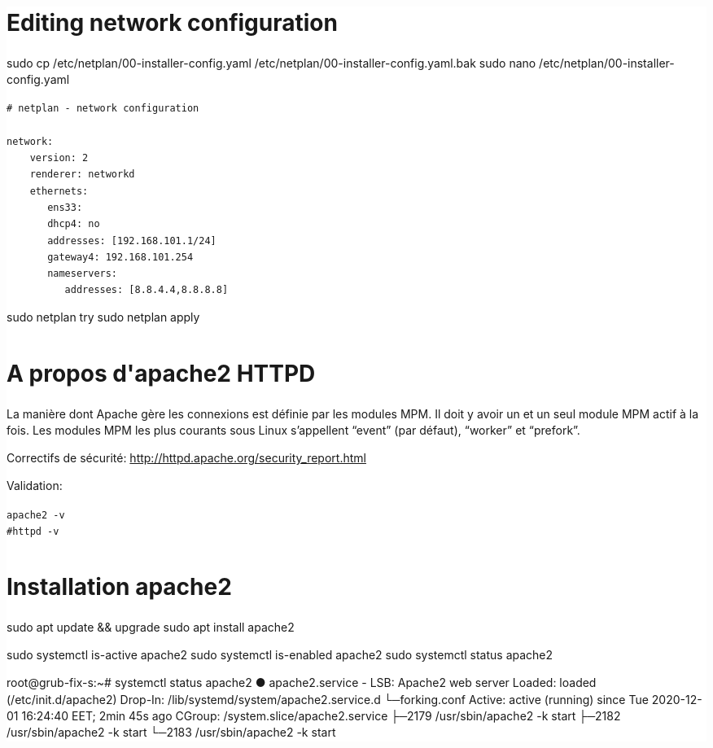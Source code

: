 # Editing network configuration

sudo cp /etc/netplan/00-installer-config.yaml /etc/netplan/00-installer-config.yaml.bak
sudo nano /etc/netplan/00-installer-config.yaml
```
# netplan - network configuration

network:
    version: 2
    renderer: networkd
    ethernets:
       ens33:
       dhcp4: no
       addresses: [192.168.101.1/24]
       gateway4: 192.168.101.254
       nameservers:
          addresses: [8.8.4.4,8.8.8.8]
```
sudo netplan try
sudo netplan apply

# A propos d'apache2 HTTPD
La manière dont Apache gère les connexions est définie par les modules MPM. 
Il doit y avoir un et un seul module MPM actif à la fois. Les modules MPM les 
plus courants sous Linux s’appellent “event” (par défaut), “worker” et
“prefork”.

Correctifs de sécurité: 
http://httpd.apache.org/security_report.html

Validation:
```
apache2 -v
#httpd -v
```


# Installation apache2

sudo apt update && upgrade
sudo apt install apache2

sudo systemctl is-active apache2
sudo systemctl is-enabled apache2
sudo systemctl status apache2

root@grub-fix-s:~# systemctl status apache2
● apache2.service - LSB: Apache2 web server
   Loaded: loaded (/etc/init.d/apache2)
  Drop-In: /lib/systemd/system/apache2.service.d
           └─forking.conf
   Active: active (running) since Tue 2020-12-01 16:24:40 EET; 2min 45s ago
   CGroup: /system.slice/apache2.service
           ├─2179 /usr/sbin/apache2 -k start
           ├─2182 /usr/sbin/apache2 -k start
           └─2183 /usr/sbin/apache2 -k start
